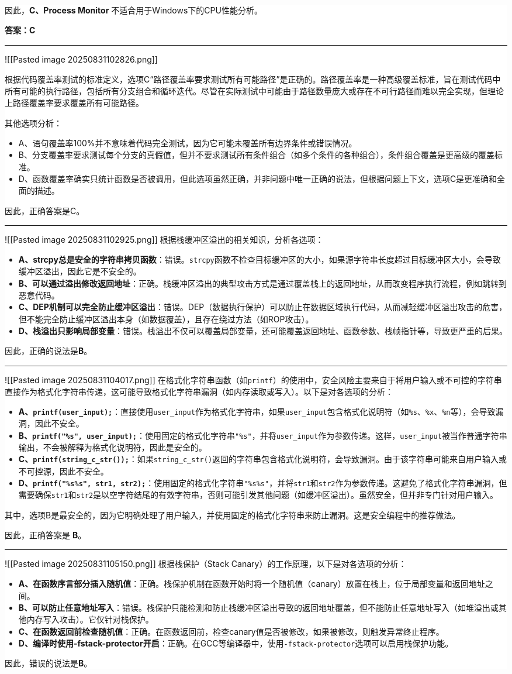 因此，**C、Process Monitor** 不适合用于Windows下的CPU性能分析。

**答案：C**

---
![[Pasted image 20250831102826.png]]

根据代码覆盖率测试的标准定义，选项C“路径覆盖率要求测试所有可能路径”是正确的。路径覆盖率是一种高级覆盖标准，旨在测试代码中所有可能的执行路径，包括所有分支组合和循环迭代。尽管在实际测试中可能由于路径数量庞大或存在不可行路径而难以完全实现，但理论上路径覆盖率要求覆盖所有可能路径。

其他选项分析：
- A、语句覆盖率100%并不意味着代码完全测试，因为它可能未覆盖所有边界条件或错误情况。
- B、分支覆盖率要求测试每个分支的真假值，但并不要求测试所有条件组合（如多个条件的各种组合），条件组合覆盖是更高级的覆盖标准。
- D、函数覆盖率确实只统计函数是否被调用，但此选项虽然正确，并非问题中唯一正确的说法，但根据问题上下文，选项C是更准确和全面的描述。

因此，正确答案是C。

---
![[Pasted image 20250831102925.png]]
根据栈缓冲区溢出的相关知识，分析各选项：

- **A、strcpy总是安全的字符串拷贝函数**：错误。`strcpy`函数不检查目标缓冲区的大小，如果源字符串长度超过目标缓冲区大小，会导致缓冲区溢出，因此它是不安全的。
- **B、可以通过溢出修改返回地址**：正确。栈缓冲区溢出的典型攻击方式是通过覆盖栈上的返回地址，从而改变程序执行流程，例如跳转到恶意代码。
- **C、DEP机制可以完全防止缓冲区溢出**：错误。DEP（数据执行保护）可以防止在数据区域执行代码，从而减轻缓冲区溢出攻击的危害，但不能完全防止缓冲区溢出本身（如数据覆盖），且存在绕过方法（如ROP攻击）。
- **D、栈溢出只影响局部变量**：错误。栈溢出不仅可以覆盖局部变量，还可能覆盖返回地址、函数参数、栈帧指针等，导致更严重的后果。

因此，正确的说法是**B**。

---
![[Pasted image 20250831104017.png]]
在格式化字符串函数（如`printf`）的使用中，安全风险主要来自于将用户输入或不可控的字符串直接作为格式化字符串传递，这可能导致格式化字符串漏洞（如内存读取或写入）。以下是对各选项的分析：

- **A、`printf(user_input);`**：直接使用`user_input`作为格式化字符串，如果`user_input`包含格式化说明符（如`%s`、`%x`、`%n`等），会导致漏洞，因此不安全。
- **B、`printf("%s", user_input);`**：使用固定的格式化字符串`"%s"`，并将`user_input`作为参数传递。这样，`user_input`被当作普通字符串输出，不会被解释为格式化说明符，因此是安全的。
- **C、`printf(string_c_str());`**：如果`string_c_str()`返回的字符串包含格式化说明符，会导致漏洞。由于该字符串可能来自用户输入或不可控源，因此不安全。
- **D、`printf("%s%s", str1, str2);`**：使用固定的格式化字符串`"%s%s"`，并将`str1`和`str2`作为参数传递。这避免了格式化字符串漏洞，但需要确保`str1`和`str2`是以空字符结尾的有效字符串，否则可能引发其他问题（如缓冲区溢出）。虽然安全，但并非专门针对用户输入。

其中，选项B是最安全的，因为它明确处理了用户输入，并使用固定的格式化字符串来防止漏洞。这是安全编程中的推荐做法。

因此，正确答案是 **B**。

---
![[Pasted image 20250831105150.png]]
根据栈保护（Stack Canary）的工作原理，以下是对各选项的分析：

- **A、在函数序言部分插入随机值**：正确。栈保护机制在函数开始时将一个随机值（canary）放置在栈上，位于局部变量和返回地址之间。
- **B、可以防止任意地址写入**：错误。栈保护只能检测和防止栈缓冲区溢出导致的返回地址覆盖，但不能防止任意地址写入（如堆溢出或其他内存写入攻击）。它仅针对栈保护。
- **C、在函数返回前检查随机值**：正确。在函数返回前，检查canary值是否被修改，如果被修改，则触发异常终止程序。
- **D、编译时使用-fstack-protector开启**：正确。在GCC等编译器中，使用`-fstack-protector`选项可以启用栈保护功能。

因此，错误的说法是**B**。
